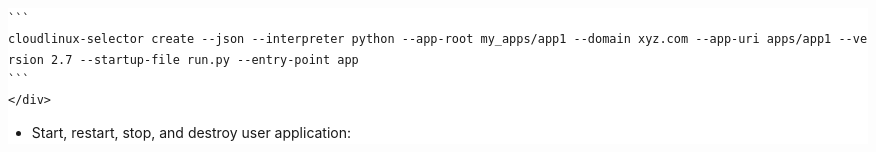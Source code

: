     ```
    cloudlinux-selector create --json --interpreter python --app-root my_apps/app1 --domain xyz.com --app-uri apps/app1 --version 2.7 --startup-file run.py --entry-point app
    ```
    </div>

* Start, restart, stop, and destroy user application:
    
    <div class="notranslate">
    
    ```
